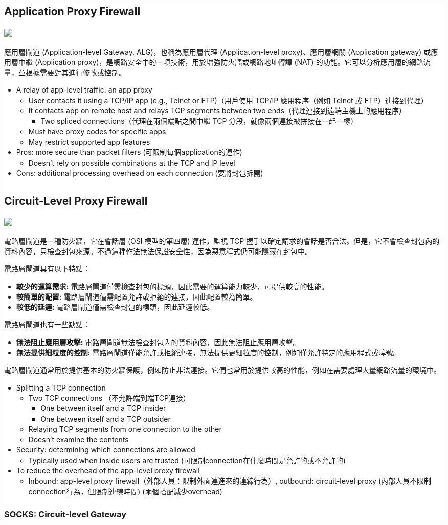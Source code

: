 ## Application Proxy Firewall

![](https://t3764800.p.clickup-attachments.com/t3764800/05fcbb80-efaa-404c-a0e0-a6b1b36da03d/Screenshot_20231209_144012_Chrome.jpg)

應用層閘道 (Application-level Gateway, ALG)，也稱為應用層代理 (Application-level proxy)、應用層網關 (Application gateway) 或應用層中繼 (Application proxy)，是網路安全中的一項技術，用於增強防火牆或網路地址轉譯 (NAT) 的功能。它可以分析應用層的網路流量，並根據需要對其進行修改或控制。



*   A relay of app-level traffic: an app proxy
    *   User contacts it using a TCP/IP app (e.g., Telnet or FTP)（用戶使用 TCP/IP 應用程序（例如 Telnet 或 FTP）連接到代理）
    *   It contacts app on remote host and relays TCP segments between two ends（代理連接到遠端主機上的應用程序）
        *   Two spliced connections（代理在兩個端點之間中繼 TCP 分段，就像兩個連接被拼接在一起一樣）
    *   Must have proxy codes for specific apps
    *   May restrict supported app features
*   Pros: more secure than packet filters (可限制每個application的運作)
    *   Doesn’t rely on possible combinations at the TCP and IP level
*   Cons: additional processing overhead on each connection (要將封包拆開)

## Circuit-Level Proxy Firewall

![](https://t3764800.p.clickup-attachments.com/t3764800/519480f4-724f-4f10-92ea-bc0a11f6e9fd/Screenshot_20231209_144020_Chrome.jpg)

電路層閘道是一種防火牆，它在會話層 (OSI 模型的第四層) 運作，監視 TCP 握手以確定請求的會話是否合法。但是，它不會檢查封包內的資料內容，只檢查封包來源。不過這種作法無法保證安全性，因為惡意程式仍可能隱藏在封包中。

電路層閘道具有以下特點：

*   **較少的運算需求:** 電路層閘道僅需檢查封包的標頭，因此需要的運算能力較少，可提供較高的性能。
*   **較簡單的配置:** 電路層閘道僅需配置允許或拒絕的連接，因此配置較為簡單。
*   **較低的延遲:** 電路層閘道僅需檢查封包的標頭，因此延遲較低。

電路層閘道也有一些缺點：

*   **無法阻止應用層攻擊:** 電路層閘道無法檢查封包內的資料內容，因此無法阻止應用層攻擊。
*   **無法提供細粒度的控制:** 電路層閘道僅能允許或拒絕連接，無法提供更細粒度的控制，例如僅允許特定的應用程式或埠號。

電路層閘道通常用於提供基本的防火牆保護，例如防止非法連接。它們也常用於提供較高的性能，例如在需要處理大量網路流量的環境中。



*   Splitting a TCP connection
    *   Two TCP connections （不允許端到端TCP連接）
        *   One between itself and a TCP insider
        *   One between itself and a TCP outsider
    *   Relaying TCP segments from one connection to the other
    *   Doesn’t examine the contents
*   Security: determining which connections are allowed
    *   Typically used when inside users are trusted (可限制connection在什麼時間是允許的或不允許的)
*   To reduce the overhead of the app-level proxy firewall
    *   Inbound: app-level proxy firewall（外部人員：限制外面連進來的連線行為）, outbound: circuit-level proxy (內部人員不限制connection行為，但限制連線時間) (兩個搭配減少overhead)

### SOCKS: Circuit-level Gateway
